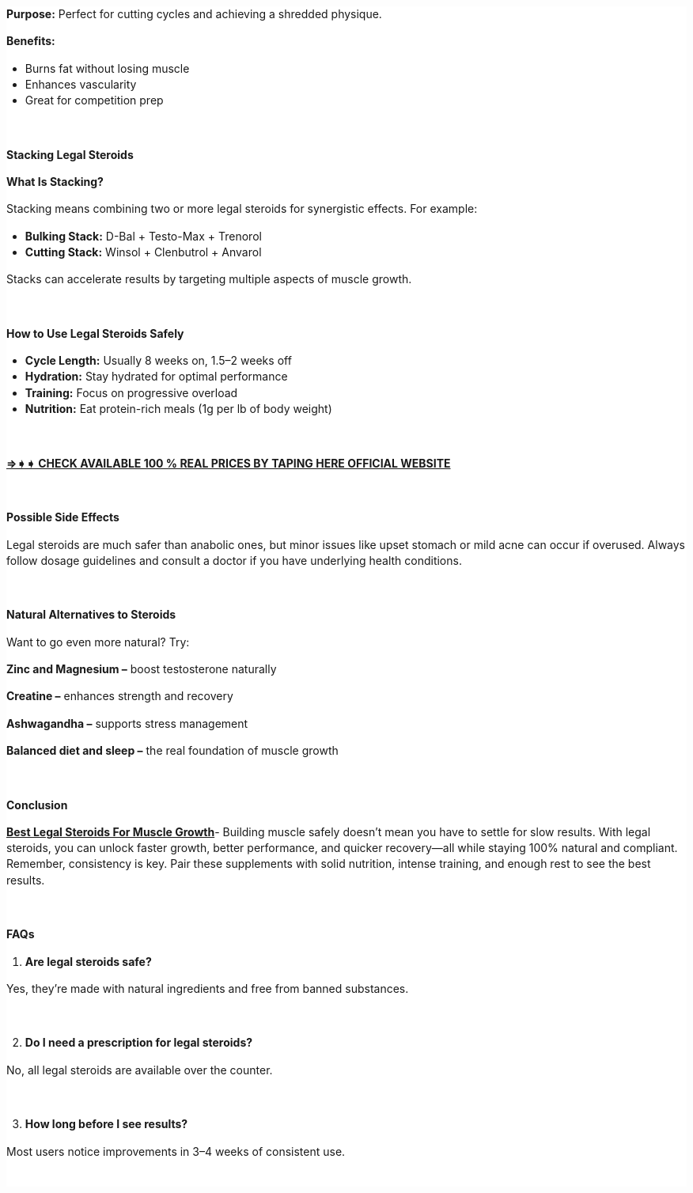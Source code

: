 </ol>
<p><strong>Purpose:</strong> Perfect for cutting cycles and achieving a shredded physique.</p>
<p><strong>Benefits:</strong></p>
<ul>
<li>Burns fat without losing muscle</li>
<li>Enhances vascularity</li>
<li>Great for competition prep</li>
</ul>
<p>&nbsp;</p>
<p><strong>Stacking Legal Steroids</strong></p>
<p><strong>What Is Stacking?</strong></p>
<p>Stacking means combining two or more legal steroids for synergistic effects. For example:</p>
<ul>
<li><strong>Bulking Stack:</strong> D-Bal + Testo-Max + Trenorol</li>
<li><strong>Cutting Stack:</strong> Winsol + Clenbutrol + Anvarol</li>
</ul>
<p>Stacks can accelerate results by targeting multiple aspects of muscle growth.</p>
<p>&nbsp;</p>
<p><strong>How to Use Legal Steroids Safely</strong></p>
<ul>
<li><strong>Cycle Length:</strong> Usually 8 weeks on, 1.5&ndash;2 weeks off</li>
<li><strong>Hydration:</strong> Stay hydrated for optimal performance</li>
<li><strong>Training:</strong> Focus on progressive overload</li>
<li><strong>Nutrition:</strong> Eat protein-rich meals (1g per lb of body weight)</li>
</ul>
<p>&nbsp;</p>
<p><strong><a href="https://healthidea.org/Legalbulking">&rArr;➧➧ CHECK AVAILABLE 100 % REAL PRICES BY TAPING HERE OFFICIAL WEBSITE</a></strong></p>
<p>&nbsp;</p>
<p><strong>Possible Side Effects</strong></p>
<p>Legal steroids are much safer than anabolic ones, but minor issues like upset stomach or mild acne can occur if overused. Always follow dosage guidelines and consult a doctor if you have underlying health conditions.</p>
<p>&nbsp;</p>
<p><strong>Natural Alternatives to Steroids</strong></p>
<p>Want to go even more natural? Try:</p>
<p><strong>Zinc and Magnesium &ndash;</strong> boost testosterone naturally</p>
<p><strong>Creatine &ndash;</strong> enhances strength and recovery</p>
<p><strong>Ashwagandha &ndash;</strong> supports stress management</p>
<p><strong>Balanced diet and sleep &ndash;</strong> the real foundation of muscle growth</p>
<p>&nbsp;</p>
<p><strong>Conclusion</strong></p>
<p><strong><a href="https://healthidea.org/Legalbulking">Best Legal Steroids For Muscle Growth</a></strong>- Building muscle safely doesn&rsquo;t mean you have to settle for slow results. With legal steroids, you can unlock faster growth, better performance, and quicker recovery&mdash;all while staying 100% natural and compliant. Remember, consistency is key. Pair these supplements with solid nutrition, intense training, and enough rest to see the best results.</p>
<p>&nbsp;</p>
<p><strong>FAQs</strong></p>
<ol>
<li><strong> Are legal steroids safe?</strong></li>
</ol>
<p>Yes, they&rsquo;re made with natural ingredients and free from banned substances.</p>
<p>&nbsp;</p>
<ol start="2">
<li><strong> Do I need a prescription for legal steroids?</strong></li>
</ol>
<p>No, all legal steroids are available over the counter.</p>
<p>&nbsp;</p>
<ol start="3">
<li><strong> How long before I see results?</strong></li>
</ol>
<p>Most users notice improvements in 3&ndash;4 weeks of consistent use.</p>
<p>&nbsp;</p>